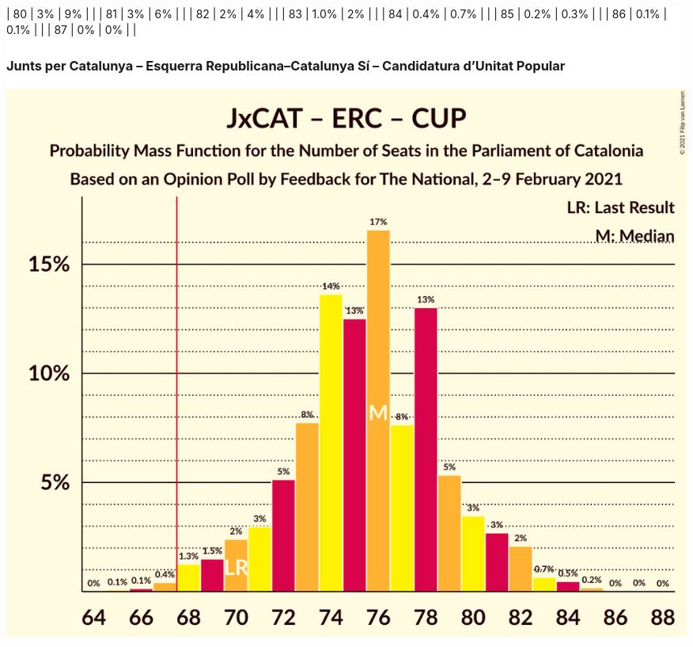 | 80 | 3% | 9% |  |
| 81 | 3% | 6% |  |
| 82 | 2% | 4% |  |
| 83 | 1.0% | 2% |  |
| 84 | 0.4% | 0.7% |  |
| 85 | 0.2% | 0.3% |  |
| 86 | 0.1% | 0.1% |  |
| 87 | 0% | 0% |  |

### Junts per Catalunya – Esquerra Republicana–Catalunya Sí – Candidatura d’Unitat Popular

![Graph with seats probability mass function not yet produced](2021-02-09-Feedback-coalitions-seats-pmf-jxcat–erc–cup.png "Seats Probability Mass Function")
